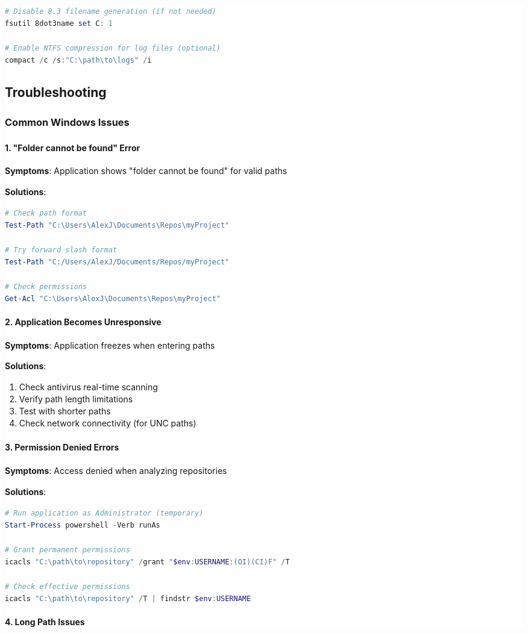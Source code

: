 ```powershell
# Disable 8.3 filename generation (if not needed)
fsutil 8dot3name set C: 1

# Enable NTFS compression for log files (optional)
compact /c /s:"C:\path\to\logs" /i
```

## Troubleshooting

### Common Windows Issues

#### 1. "Folder cannot be found" Error

**Symptoms**: Application shows "folder cannot be found" for valid paths

**Solutions**:
```powershell
# Check path format
Test-Path "C:\Users\AlexJ\Documents\Repos\myProject"

# Try forward slash format
Test-Path "C:/Users/AlexJ/Documents/Repos/myProject"

# Check permissions
Get-Acl "C:\Users\AlexJ\Documents\Repos\myProject"
```

#### 2. Application Becomes Unresponsive

**Symptoms**: Application freezes when entering paths

**Solutions**:
1. Check antivirus real-time scanning
2. Verify path length limitations
3. Test with shorter paths
4. Check network connectivity (for UNC paths)

#### 3. Permission Denied Errors

**Symptoms**: Access denied when analyzing repositories

**Solutions**:
```powershell
# Run application as Administrator (temporary)
Start-Process powershell -Verb runAs

# Grant permanent permissions
icacls "C:\path\to\repository" /grant "$env:USERNAME:(OI)(CI)F" /T

# Check effective permissions
icacls "C:\path\to\repository" /T | findstr $env:USERNAME
```

#### 4. Long Path Issues
